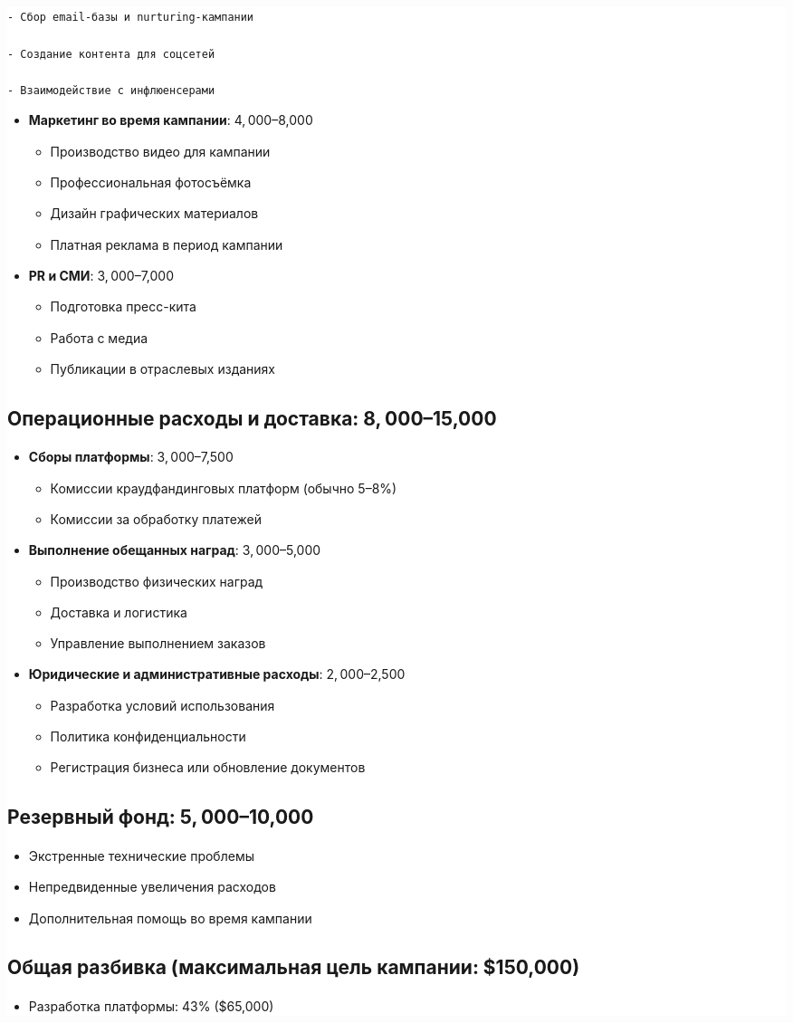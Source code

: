     - Сбор email-базы и nurturing-кампании
        
    - Создание контента для соцсетей
        
    - Взаимодействие с инфлюенсерами
        
- **Маркетинг во время кампании**: $4,000–$8,000
    
    - Производство видео для кампании
        
    - Профессиональная фотосъёмка
        
    - Дизайн графических материалов
        
    - Платная реклама в период кампании
        
- **PR и СМИ**: $3,000–$7,000
    
    - Подготовка пресс-кита
        
    - Работа с медиа
        
    - Публикации в отраслевых изданиях
        

## Операционные расходы и доставка: $8,000–$15,000

- **Сборы платформы**: $3,000–$7,500
    
    - Комиссии краудфандинговых платформ (обычно 5–8%)
        
    - Комиссии за обработку платежей
        
- **Выполнение обещанных наград**: $3,000–$5,000
    
    - Производство физических наград
        
    - Доставка и логистика
        
    - Управление выполнением заказов
        
- **Юридические и административные расходы**: $2,000–$2,500
    
    - Разработка условий использования
        
    - Политика конфиденциальности
        
    - Регистрация бизнеса или обновление документов
        

## Резервный фонд: $5,000–$10,000

- Экстренные технические проблемы
    
- Непредвиденные увеличения расходов
    
- Дополнительная помощь во время кампании
    

## Общая разбивка (максимальная цель кампании: $150,000)

- Разработка платформы: 43% ($65,000)
    